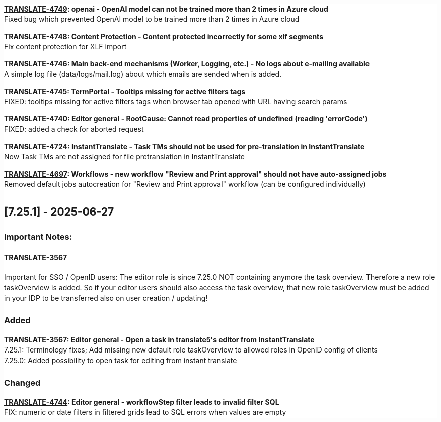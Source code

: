 **[TRANSLATE-4749](https://jira.translate5.net/browse/TRANSLATE-4749): openai - OpenAI model can not be trained more than 2 times in Azure cloud** <br>
Fixed bug which prevented OpenAI model to be trained more than 2 times in Azure cloud

**[TRANSLATE-4748](https://jira.translate5.net/browse/TRANSLATE-4748): Content Protection - Content protected incorrectly for some xlf segments** <br>
Fix content protection for XLF import

**[TRANSLATE-4746](https://jira.translate5.net/browse/TRANSLATE-4746): Main back-end mechanisms (Worker, Logging, etc.) - No logs about e-mailing available** <br>
A simple log file (data/logs/mail.log) about which emails are sended when is added.

**[TRANSLATE-4745](https://jira.translate5.net/browse/TRANSLATE-4745): TermPortal - Tooltips missing for active filters tags** <br>
FIXED: tooltips missing for active filters tags when browser tab opened with URL having search params

**[TRANSLATE-4740](https://jira.translate5.net/browse/TRANSLATE-4740): Editor general - RootCause: Cannot read properties of undefined (reading 'errorCode')** <br>
FIXED: added a check for aborted request

**[TRANSLATE-4724](https://jira.translate5.net/browse/TRANSLATE-4724): InstantTranslate - Task TMs should not be used for pre-translation in InstantTranslate** <br>
Now Task TMs are not assigned for file pretranslation in InstantTranslate

**[TRANSLATE-4697](https://jira.translate5.net/browse/TRANSLATE-4697): Workflows - new workflow "Review and Print approval" should not have auto-assigned jobs** <br>
Removed default jobs autocreation for "Review and Print approval" workflow (can be configured individually)


## [7.25.1] - 2025-06-27

### Important Notes:
#### [TRANSLATE-3567](https://jira.translate5.net/browse/TRANSLATE-3567)
Important for SSO / OpenID users: The editor role is since 7.25.0 NOT containing anymore the task overview. Therefore a new role taskOverview is added. So if your editor users should also access the task overview, that new role taskOverview must be added in your IDP to be transferred also on user creation / updating!
 


### Added
**[TRANSLATE-3567](https://jira.translate5.net/browse/TRANSLATE-3567): Editor general - Open a task in translate5's editor from InstantTranslate** <br>
7.25.1: Terminology fixes; Add missing new default role taskOverview to allowed roles in OpenID config of clients<br>
7.25.0: Added possibility to open task for editing from instant translate


### Changed
**[TRANSLATE-4744](https://jira.translate5.net/browse/TRANSLATE-4744): Editor general - workflowStep filter leads to invalid filter SQL** <br>
FIX: numeric or date filters in filtered grids lead to SQL errors when values are empty
